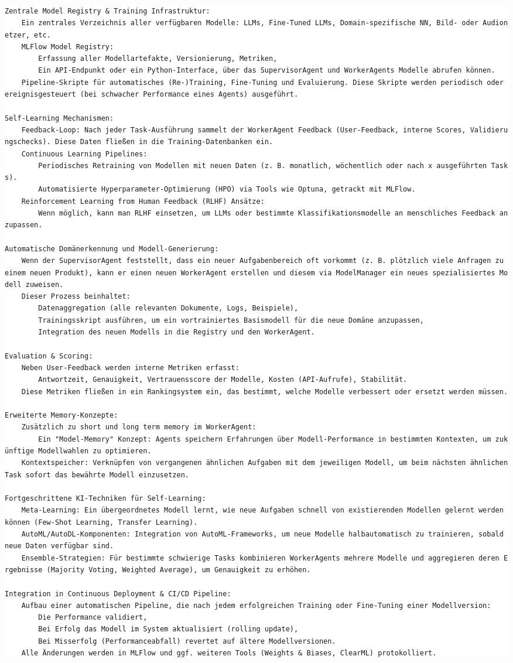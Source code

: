     Zentrale Model Registry & Training Infrastruktur:
        Ein zentrales Verzeichnis aller verfügbaren Modelle: LLMs, Fine-Tuned LLMs, Domain-spezifische NN, Bild- oder Audionetzer, etc.
        MLFlow Model Registry:
            Erfassung aller Modellartefakte, Versionierung, Metriken,
            Ein API-Endpunkt oder ein Python-Interface, über das SupervisorAgent und WorkerAgents Modelle abrufen können.
        Pipeline-Skripte für automatisches (Re-)Training, Fine-Tuning und Evaluierung. Diese Skripte werden periodisch oder ereignisgesteuert (bei schwacher Performance eines Agents) ausgeführt.

    Self-Learning Mechanismen:
        Feedback-Loop: Nach jeder Task-Ausführung sammelt der WorkerAgent Feedback (User-Feedback, interne Scores, Validierungschecks). Diese Daten fließen in die Training-Datenbanken ein.
        Continuous Learning Pipelines:
            Periodisches Retraining von Modellen mit neuen Daten (z. B. monatlich, wöchentlich oder nach x ausgeführten Tasks).
            Automatisierte Hyperparameter-Optimierung (HPO) via Tools wie Optuna, getrackt mit MLFlow.
        Reinforcement Learning from Human Feedback (RLHF) Ansätze:
            Wenn möglich, kann man RLHF einsetzen, um LLMs oder bestimmte Klassifikationsmodelle an menschliches Feedback anzupassen.

    Automatische Domänerkennung und Modell-Generierung:
        Wenn der SupervisorAgent feststellt, dass ein neuer Aufgabenbereich oft vorkommt (z. B. plötzlich viele Anfragen zu einem neuen Produkt), kann er einen neuen WorkerAgent erstellen und diesem via ModelManager ein neues spezialisiertes Modell zuweisen.
        Dieser Prozess beinhaltet:
            Datenaggregation (alle relevanten Dokumente, Logs, Beispiele),
            Trainingsskript ausführen, um ein vortrainiertes Basismodell für die neue Domäne anzupassen,
            Integration des neuen Modells in die Registry und den WorkerAgent.

    Evaluation & Scoring:
        Neben User-Feedback werden interne Metriken erfasst:
            Antwortzeit, Genauigkeit, Vertrauensscore der Modelle, Kosten (API-Aufrufe), Stabilität.
        Diese Metriken fließen in ein Rankingsystem ein, das bestimmt, welche Modelle verbessert oder ersetzt werden müssen.

    Erweiterte Memory-Konzepte:
        Zusätzlich zu short und long term memory im WorkerAgent:
            Ein "Model-Memory" Konzept: Agents speichern Erfahrungen über Modell-Performance in bestimmten Kontexten, um zukünftige Modellwahlen zu optimieren.
        Kontextspeicher: Verknüpfen von vergangenen ähnlichen Aufgaben mit dem jeweiligen Modell, um beim nächsten ähnlichen Task sofort das bewährte Modell einzusetzen.

    Fortgeschrittene KI-Techniken für Self-Learning:
        Meta-Learning: Ein übergeordnetes Modell lernt, wie neue Aufgaben schnell von existierenden Modellen gelernt werden können (Few-Shot Learning, Transfer Learning).
        AutoML/AutoDL-Komponenten: Integration von AutoML-Frameworks, um neue Modelle halbautomatisch zu trainieren, sobald neue Daten verfügbar sind.
        Ensemble-Strategien: Für bestimmte schwierige Tasks kombinieren WorkerAgents mehrere Modelle und aggregieren deren Ergebnisse (Majority Voting, Weighted Average), um Genauigkeit zu erhöhen.

    Integration in Continuous Deployment & CI/CD Pipeline:
        Aufbau einer automatischen Pipeline, die nach jedem erfolgreichen Training oder Fine-Tuning einer Modellversion:
            Die Performance validiert,
            Bei Erfolg das Modell im System aktualisiert (rolling update),
            Bei Misserfolg (Performanceabfall) revertet auf ältere Modellversionen.
        Alle Änderungen werden in MLFlow und ggf. weiteren Tools (Weights & Biases, ClearML) protokolliert.
